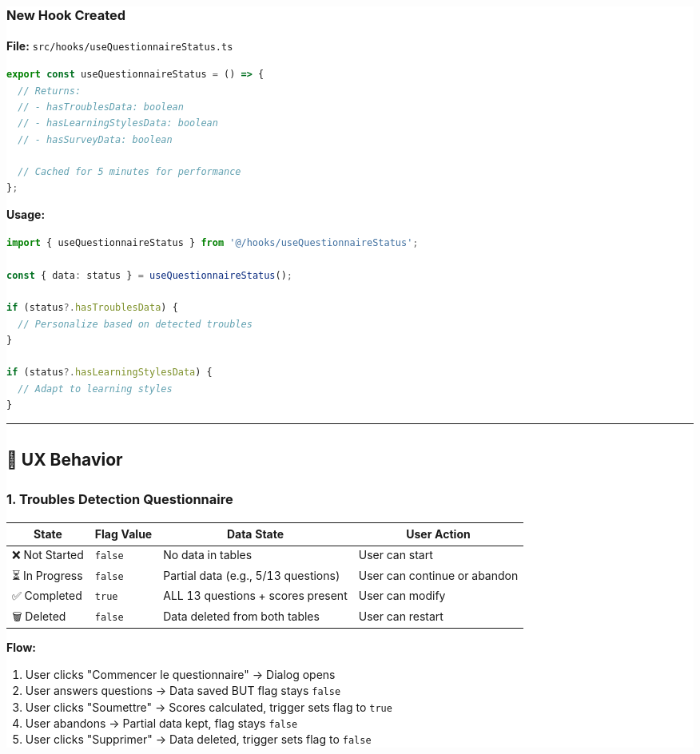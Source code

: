 ### New Hook Created

**File:** `src/hooks/useQuestionnaireStatus.ts`

```typescript
export const useQuestionnaireStatus = () => {
  // Returns:
  // - hasTroublesData: boolean
  // - hasLearningStylesData: boolean
  // - hasSurveyData: boolean

  // Cached for 5 minutes for performance
};
```

**Usage:**
```typescript
import { useQuestionnaireStatus } from '@/hooks/useQuestionnaireStatus';

const { data: status } = useQuestionnaireStatus();

if (status?.hasTroublesData) {
  // Personalize based on detected troubles
}

if (status?.hasLearningStylesData) {
  // Adapt to learning styles
}
```

---

## 🎨 UX Behavior

### 1. Troubles Detection Questionnaire

| State | Flag Value | Data State | User Action |
|-------|-----------|------------|-------------|
| ❌ Not Started | `false` | No data in tables | User can start |
| ⏳ In Progress | `false` | Partial data (e.g., 5/13 questions) | User can continue or abandon |
| ✅ Completed | `true` | ALL 13 questions + scores present | User can modify |
| 🗑️ Deleted | `false` | Data deleted from both tables | User can restart |

**Flow:**
1. User clicks "Commencer le questionnaire" → Dialog opens
2. User answers questions → Data saved BUT flag stays `false`
3. User clicks "Soumettre" → Scores calculated, trigger sets flag to `true`
4. User abandons → Partial data kept, flag stays `false`
5. User clicks "Supprimer" → Data deleted, trigger sets flag to `false`
